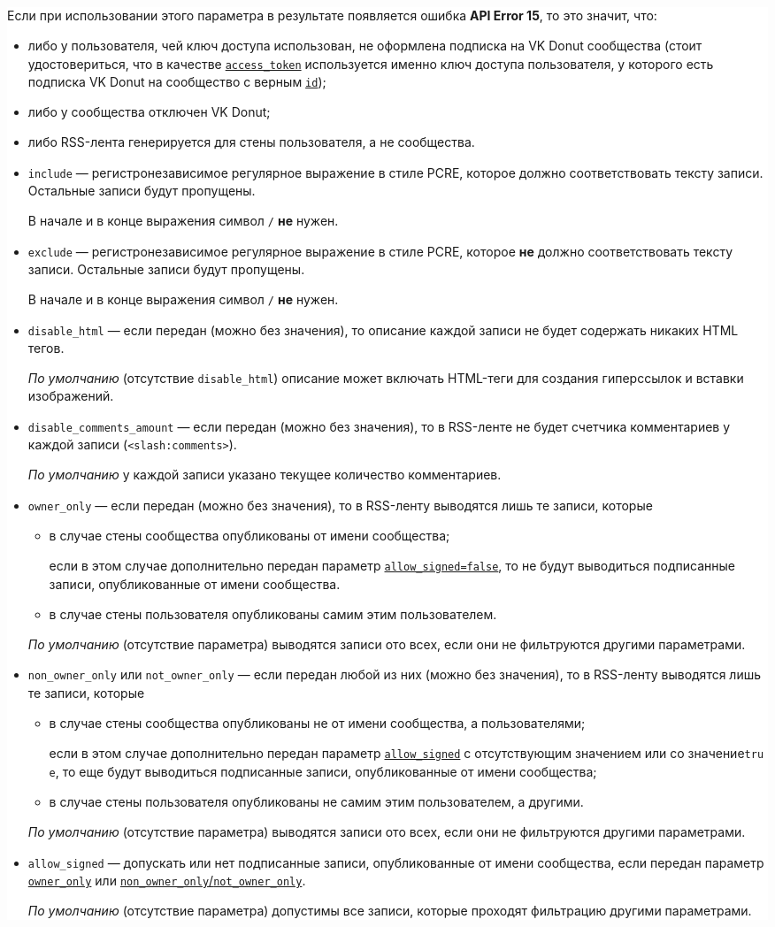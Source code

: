   Если при использовании этого параметра в результате появляется ошибка **API Error 15**, 
  то это значит, что:
  * либо у пользователя, чей ключ доступа использован, не оформлена подписка на VK Donut сообщества
    (стоит удостовериться, что в качестве [`access_token`](#rus-access-token) используется именно ключ доступа пользователя,
    у которого есть подписка VK Donut на сообщество с верным [`id`](#rus-id));
  * либо у сообщества отключен VK Donut;
  * либо RSS-лента генерируется для стены пользователя, а не сообщества.
* <a name="rus-include"></a> `include` — регистронезависимое регулярное
  выражение в стиле PCRE, которое должно соответствовать тексту записи.
  Остальные записи будут пропущены.
  
  В начале и в конце выражения символ `/` **не** нужен.
* <a name="rus-exclude"></a> `exclude` — регистронезависимое регулярное выражение в стиле PCRE,
  которое **не** должно соответствовать тексту записи.
  Остальные записи будут пропущены.
  
  В начале и в конце выражения символ `/` **не** нужен.
* <a name="rus-html"></a> `disable_html` — если передан (можно без значения),
  то описание каждой записи не будет содержать никаких HTML тегов.

  *По умолчанию* (отсутствие `disable_html`) описание может включать
  HTML-теги для создания гиперссылок и вставки изображений.
* <a name="rus-comments-counter"></a> `disable_comments_amount` — если передан (можно без значения),
  то в RSS-ленте не будет счетчика комментариев у каждой записи (`<slash:comments>`).

  *По умолчанию* у каждой записи указано текущее количество комментариев.
* <a name="rus-owner-only"></a> `owner_only` — если передан (можно без значения),
  то в RSS-ленту выводятся лишь те записи, которые
   * в случае стены сообщества опубликованы от имени сообщества;

     если в этом случае дополнительно передан параметр [`allow_signed=false`](#rus-sign),
     то не будут выводиться подписанные записи, опубликованные от имени сообщества.
   * в случае стены пользователя опубликованы самим этим пользователем.

   *По умолчанию* (отсутствие параметра) выводятся записи ото всех,
   если они не фильтруются другими параметрами.
* <a name="rus-non-owner-only"></a> `non_owner_only` или `not_owner_only` — если передан любой из них
  (можно без значения), то в RSS-ленту выводятся лишь те записи, которые
  * в случае стены сообщества опубликованы не от имени сообщества, а пользователями;

    если в этом случае дополнительно передан параметр [`allow_signed`](#rus-sign)
    с отсутствующим значением или со значение`true`, то еще будут
    выводиться подписанные записи, опубликованные от имени сообщества;
  * в случае стены пользователя опубликованы не самим этим пользователем, а другими.

   *По умолчанию* (отсутствие параметра) выводятся записи ото всех,
   если они не фильтруются другими параметрами.
* <a name="rus-sign"></a> `allow_signed` — допускать или нет подписанные записи, опубликованные
  от имени сообщества, если передан параметр [`owner_only`](#rus-owner-only)
  или [`non_owner_only`/`not_owner_only`](#rus-non-owner-only).

  *По умолчанию* (отсутствие параметра) допустимы все записи,
  которые проходят фильтрацию другими параметрами.
